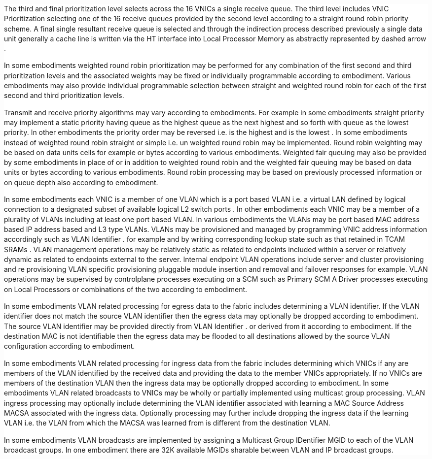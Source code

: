 The third and final prioritization level selects across the 16 VNICs a single receive queue. The third level includes VNIC Prioritization selecting one of the 16 receive queues provided by the second level according to a straight round robin priority scheme. A final single resultant receive queue is selected and through the indirection process described previously a single data unit generally a cache line is written via the HT interface into Local Processor Memory as abstractly represented by dashed arrow .

In some embodiments weighted round robin prioritization may be performed for any combination of the first second and third prioritization levels and the associated weights may be fixed or individually programmable according to embodiment. Various embodiments may also provide individual programmable selection between straight and weighted round robin for each of the first second and third prioritization levels.

Transmit and receive priority algorithms may vary according to embodiments. For example in some embodiments straight priority may implement a static priority having queue as the highest queue as the next highest and so forth with queue as the lowest priority. In other embodiments the priority order may be reversed i.e. is the highest and is the lowest . In some embodiments instead of weighted round robin straight or simple i.e. un weighted round robin may be implemented. Round robin weighting may be based on data units cells for example or bytes according to various embodiments. Weighted fair queuing may also be provided by some embodiments in place of or in addition to weighted round robin and the weighted fair queuing may be based on data units or bytes according to various embodiments. Round robin processing may be based on previously processed information or on queue depth also according to embodiment.

In some embodiments each VNIC is a member of one VLAN which is a port based VLAN i.e. a virtual LAN defined by logical connection to a designated subset of available logical L2 switch ports . In other embodiments each VNIC may be a member of a plurality of VLANs including at least one port based VLAN. In various embodiments the VLANs may be port based MAC address based IP address based and L3 type VLANs. VLANs may be provisioned and managed by programming VNIC address information accordingly such as VLAN Identifier . for example and by writing corresponding lookup state such as that retained in TCAM SRAMs . VLAN management operations may be relatively static as related to endpoints included within a server or relatively dynamic as related to endpoints external to the server. Internal endpoint VLAN operations include server and cluster provisioning and re provisioning VLAN specific provisioning pluggable module insertion and removal and failover responses for example. VLAN operations may be supervised by controlplane processes executing on a SCM such as Primary SCM A Driver processes executing on Local Processors or combinations of the two according to embodiment.

In some embodiments VLAN related processing for egress data to the fabric includes determining a VLAN identifier. If the VLAN identifier does not match the source VLAN identifier then the egress data may optionally be dropped according to embodiment. The source VLAN identifier may be provided directly from VLAN Identifier . or derived from it according to embodiment. If the destination MAC is not identifiable then the egress data may be flooded to all destinations allowed by the source VLAN configuration according to embodiment.

In some embodiments VLAN related processing for ingress data from the fabric includes determining which VNICs if any are members of the VLAN identified by the received data and providing the data to the member VNICs appropriately. If no VNICs are members of the destination VLAN then the ingress data may be optionally dropped according to embodiment. In some embodiments VLAN related broadcasts to VNICs may be wholly or partially implemented using multicast group processing. VLAN ingress processing may optionally include determining the VLAN identifier associated with learning a MAC Source Address MACSA associated with the ingress data. Optionally processing may further include dropping the ingress data if the learning VLAN i.e. the VLAN from which the MACSA was learned from is different from the destination VLAN.

In some embodiments VLAN broadcasts are implemented by assigning a Multicast Group IDentifier MGID to each of the VLAN broadcast groups. In one embodiment there are 32K available MGIDs sharable between VLAN and IP broadcast groups.

